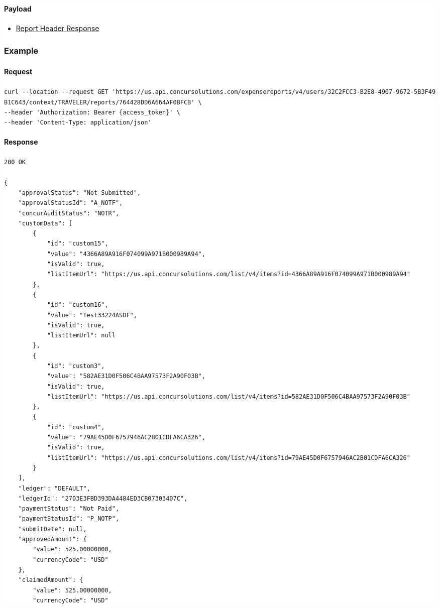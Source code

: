 #### Payload

* [Report Header Response](#report-details-schema)

### Example

#### <a name="report-header-request-schema"></a>Request

```shell
curl --location --request GET 'https://us.api.concursolutions.com/expensereports/v4/users/32C2FCC3-B2E8-4907-9672-5B3F49B1C643/context/TRAVELER/reports/764428DD6A664AF0BFCB' \
--header 'Authorization: Bearer {access_token}' \
--header 'Content-Type: application/json'
```

#### <a name="report-header-response-schema"></a>Response

```shell
200 OK

{
    "approvalStatus": "Not Submitted",
    "approvalStatusId": "A_NOTF",
    "concurAuditStatus": "NOTR",
    "customData": [
        {
            "id": "custom15",
            "value": "4366A89A916F074099A971B000989A94",
            "isValid": true,
            "listItemUrl": "https://us.api.concursolutions.com/list/v4/items?id=4366A89A916F074099A971B000989A94"
        },
        {
            "id": "custom16",
            "value": "Test33224ASDF",
            "isValid": true,
            "listItemUrl": null
        },
        {
            "id": "custom3",
            "value": "582AE31D0F506C4BAA97573F2A90F03B",
            "isValid": true,
            "listItemUrl": "https://us.api.concursolutions.com/list/v4/items?id=582AE31D0F506C4BAA97573F2A90F03B"
        },
        {
            "id": "custom4",
            "value": "79AE45D0F6757946AC2B01CDFA6CA326",
            "isValid": true,
            "listItemUrl": "https://us.api.concursolutions.com/list/v4/items?id=79AE45D0F6757946AC2B01CDFA6CA326"
        }
    ],
    "ledger": "DEFAULT",
    "ledgerId": "2703E3FBD393DA4484ED3CB07303407C",
    "paymentStatus": "Not Paid",
    "paymentStatusId": "P_NOTP",
    "submitDate": null,
    "approvedAmount": {
        "value": 525.00000000,
        "currencyCode": "USD"
    },
    "claimedAmount": {
        "value": 525.00000000,
        "currencyCode": "USD"
```